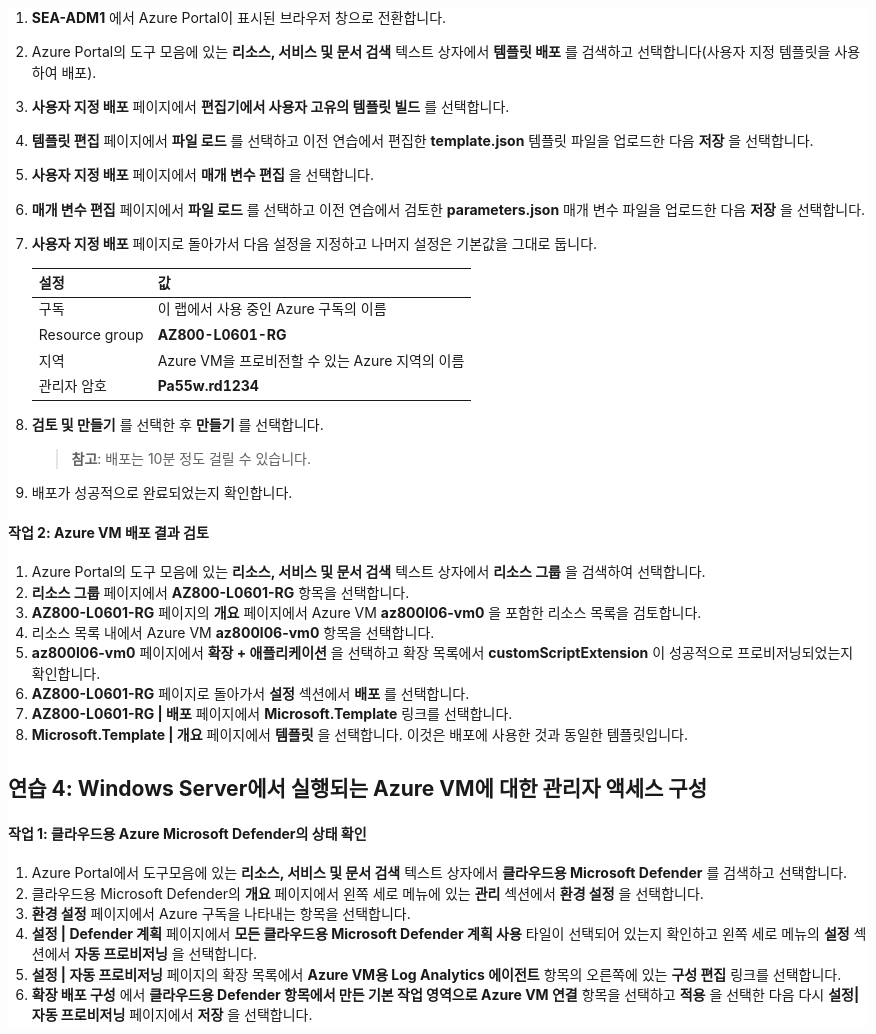 1. **SEA-ADM1** 에서 Azure Portal이 표시된 브라우저 창으로 전환합니다.
1. Azure Portal의 도구 모음에 있는 **리소스, 서비스 및 문서 검색** 텍스트 상자에서 **템플릿 배포** 를 검색하고 선택합니다(사용자 지정 템플릿을 사용하여 배포).
1. **사용자 지정 배포** 페이지에서 **편집기에서 사용자 고유의 템플릿 빌드** 를 선택합니다.
1. **템플릿 편집** 페이지에서 **파일 로드** 를 선택하고 이전 연습에서 편집한 **template.json** 템플릿 파일을 업로드한 다음 **저장** 을 선택합니다.
1. **사용자 지정 배포** 페이지에서 **매개 변수 편집** 을 선택합니다.
1. **매개 변수 편집** 페이지에서 **파일 로드** 를 선택하고 이전 연습에서 검토한 **parameters.json** 매개 변수 파일을 업로드한 다음 **저장** 을 선택합니다.
1. **사용자 지정 배포** 페이지로 돌아가서 다음 설정을 지정하고 나머지 설정은 기본값을 그대로 둡니다.

   |설정|값|
   |---|---|
   |구독|이 랩에서 사용 중인 Azure 구독의 이름|
   |Resource group|**AZ800-L0601-RG**|
   |지역|Azure VM을 프로비전할 수 있는 Azure 지역의 이름|
   |관리자 암호|**Pa55w.rd1234**|

1. **검토 및 만들기** 를 선택한 후 **만들기** 를 선택합니다.

   >**참고**: 배포는 10분 정도 걸릴 수 있습니다.

1. 배포가 성공적으로 완료되었는지 확인합니다.

#### <a name="task-2-review-results-of-the-azure-vm-deployment"></a>작업 2: Azure VM 배포 결과 검토

1. Azure Portal의 도구 모음에 있는 **리소스, 서비스 및 문서 검색** 텍스트 상자에서 **리소스 그룹** 을 검색하여 선택합니다.
1. **리소스 그룹** 페이지에서 **AZ800-L0601-RG** 항목을 선택합니다.
1. **AZ800-L0601-RG** 페이지의 **개요** 페이지에서 Azure VM **az800l06-vm0** 을 포함한 리소스 목록을 검토합니다.
1. 리소스 목록 내에서 Azure VM **az800l06-vm0** 항목을 선택합니다. 
1. **az800l06-vm0** 페이지에서 **확장 + 애플리케이션** 을 선택하고 확장 목록에서 **customScriptExtension** 이 성공적으로 프로비저닝되었는지 확인합니다.
1. **AZ800-L0601-RG** 페이지로 돌아가서 **설정** 섹션에서 **배포** 를 선택합니다.
1. **AZ800-L0601-RG \| 배포** 페이지에서 **Microsoft.Template** 링크를 선택합니다.
1. **Microsoft.Template \| 개요** 페이지에서 **템플릿** 을 선택합니다. 이것은 배포에 사용한 것과 동일한 템플릿입니다.

## <a name="exercise-4-configuring-administrative-access-to-azure-vms-running-windows-server"></a>연습 4: Windows Server에서 실행되는 Azure VM에 대한 관리자 액세스 구성

#### <a name="task-1-verify-the-status-of-azure-microsoft-defender-for-cloud"></a>작업 1: 클라우드용 Azure Microsoft Defender의 상태 확인

1. Azure Portal에서 도구모음에 있는 **리소스, 서비스 및 문서 검색** 텍스트 상자에서 **클라우드용 Microsoft Defender** 를 검색하고 선택합니다.
1. 클라우드용 Microsoft Defender의 **개요** 페이지에서 왼쪽 세로 메뉴에 있는 **관리** 섹션에서 **환경 설정** 을 선택합니다. 
1. **환경 설정** 페이지에서 Azure 구독을 나타내는 항목을 선택합니다.
1. **설정 \| Defender 계획** 페이지에서 **모든 클라우드용 Microsoft Defender 계획 사용** 타일이 선택되어 있는지 확인하고 왼쪽 세로 메뉴의 **설정** 섹션에서 **자동 프로비저닝** 을 선택합니다.
1. **설정 \| 자동 프로비저닝** 페이지의 확장 목록에서 **Azure VM용 Log Analytics 에이전트** 항목의 오른쪽에 있는 **구성 편집** 링크를 선택합니다.
1. **확장 배포 구성** 에서 **클라우드용 Defender 항목에서 만든 기본 작업 영역으로 Azure VM 연결** 항목을 선택하고 **적용** 을 선택한 다음 다시 **설정\| 자동 프로비저닝** 페이지에서 **저장** 을 선택합니다.
